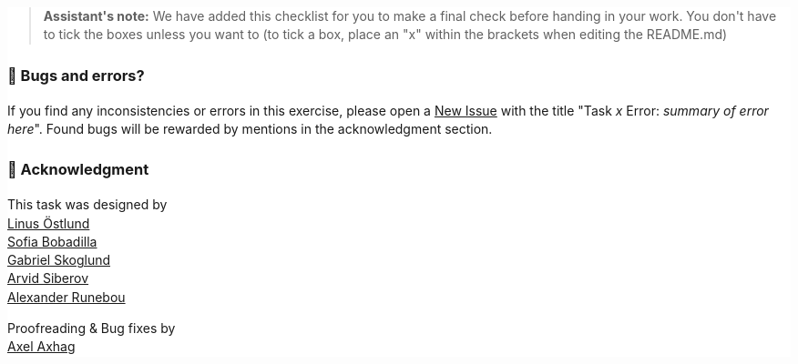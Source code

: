 > **Assistant's note:** We have added this checklist for you to make a final check before handing in your work. You don't have to tick the boxes unless you want to (to tick a box, place an "x" within the brackets when editing the README.md)
    
### 🐞 Bugs and errors?
If you find any inconsistencies or errors in this exercise, please open a [New Issue](https://gits-15.sys.kth.se/inda-23/help/issues/new) with the title "Task *x* Error: *summary of error here*". Found bugs will be rewarded by mentions in the acknowledgment section.

### 🙏 Acknowledgment
This task was designed by                <br>
[Linus Östlund](mailto:linusost@kth.se)  <br>
[Sofia Bobadilla](mailto:sofbob@kth.se)  <br>
[Gabriel Skoglund](mailto:gabsko@kth.se) <br>
[Arvid Siberov](mailto:asiberov@kth.se)  <br>
[Alexander Runebou](mailto:alerun@kth.se)<br>

Proofreading & Bug fixes by <br>
[Axel Axhag]() <br>

